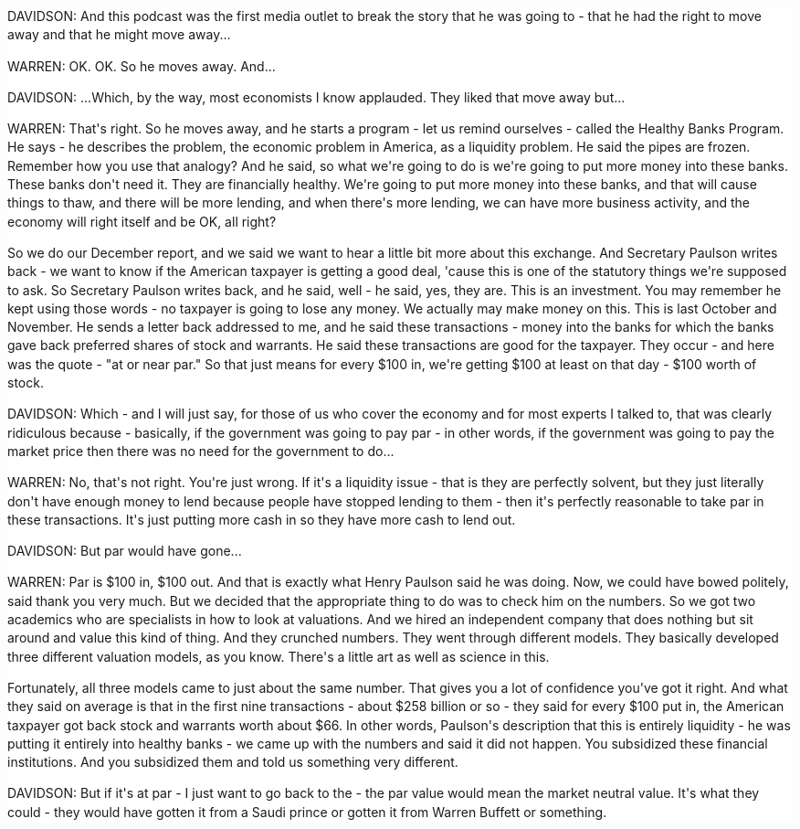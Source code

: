 DAVIDSON: And this podcast was the first media outlet to break the story that he was going to - that he had the right to move away and that he might move away...

WARREN: OK. OK. So he moves away. And...

DAVIDSON: ...Which, by the way, most economists I know applauded. They liked that move away but...

WARREN: That's right. So he moves away, and he starts a program - let us remind ourselves - called the Healthy Banks Program. He says - he describes the problem, the economic problem in America, as a liquidity problem. He said the pipes are frozen. Remember how you use that analogy? And he said, so what we're going to do is we're going to put more money into these banks. These banks don't need it. They are financially healthy. We're going to put more money into these banks, and that will cause things to thaw, and there will be more lending, and when there's more lending, we can have more business activity, and the economy will right itself and be OK, all right?

So we do our December report, and we said we want to hear a little bit more about this exchange. And Secretary Paulson writes back - we want to know if the American taxpayer is getting a good deal, 'cause this is one of the statutory things we're supposed to ask. So Secretary Paulson writes back, and he said, well - he said, yes, they are. This is an investment. You may remember he kept using those words - no taxpayer is going to lose any money. We actually may make money on this. This is last October and November. He sends a letter back addressed to me, and he said these transactions - money into the banks for which the banks gave back preferred shares of stock and warrants. He said these transactions are good for the taxpayer. They occur - and here was the quote - "at or near par." So that just means for every $100 in, we're getting $100 at least on that day - $100 worth of stock.

DAVIDSON: Which - and I will just say, for those of us who cover the economy and for most experts I talked to, that was clearly ridiculous because - basically, if the government was going to pay par - in other words, if the government was going to pay the market price then there was no need for the government to do...

WARREN: No, that's not right. You're just wrong. If it's a liquidity issue - that is they are perfectly solvent, but they just literally don't have enough money to lend because people have stopped lending to them - then it's perfectly reasonable to take par in these transactions. It's just putting more cash in so they have more cash to lend out.

DAVIDSON: But par would have gone...

WARREN: Par is $100 in, $100 out. And that is exactly what Henry Paulson said he was doing. Now, we could have bowed politely, said thank you very much. But we decided that the appropriate thing to do was to check him on the numbers. So we got two academics who are specialists in how to look at valuations. And we hired an independent company that does nothing but sit around and value this kind of thing. And they crunched numbers. They went through different models. They basically developed three different valuation models, as you know. There's a little art as well as science in this.

Fortunately, all three models came to just about the same number. That gives you a lot of confidence you've got it right. And what they said on average is that in the first nine transactions - about $258 billion or so - they said for every $100 put in, the American taxpayer got back stock and warrants worth about $66. In other words, Paulson's description that this is entirely liquidity - he was putting it entirely into healthy banks - we came up with the numbers and said it did not happen. You subsidized these financial institutions. And you subsidized them and told us something very different.

DAVIDSON: But if it's at par - I just want to go back to the - the par value would mean the market neutral value. It's what they could - they would have gotten it from a Saudi prince or gotten it from Warren Buffett or something.
